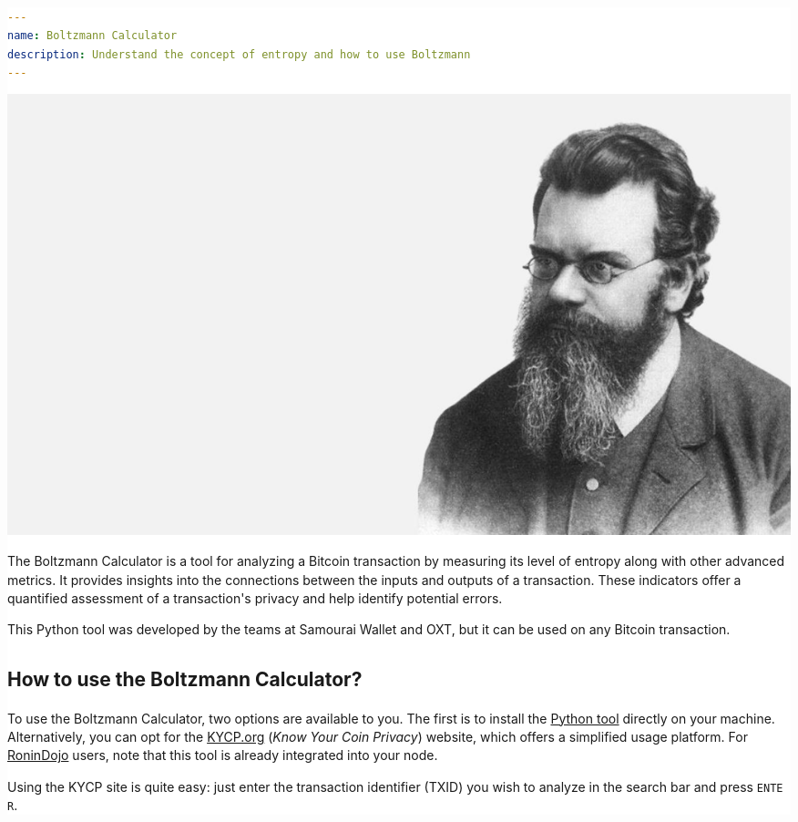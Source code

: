 ```yaml
---
name: Boltzmann Calculator
description: Understand the concept of entropy and how to use Boltzmann
---
```

![cover](assets/cover.jpeg)

The Boltzmann Calculator is a tool for analyzing a Bitcoin transaction by measuring its level of entropy along with other advanced metrics. It provides insights into the connections between the inputs and outputs of a transaction. These indicators offer a quantified assessment of a transaction's privacy and help identify potential errors.

This Python tool was developed by the teams at Samourai Wallet and OXT, but it can be used on any Bitcoin transaction.

## How to use the Boltzmann Calculator?
To use the Boltzmann Calculator, two options are available to you. The first is to install the [Python tool](https://code.samourai.io/oxt/boltzmann) directly on your machine. Alternatively, you can opt for the [KYCP.org](https://kycp.org/#/) (_Know Your Coin Privacy_) website, which offers a simplified usage platform. For [RoninDojo](https://planb.network/tutorials/node/ronin-dojo-v2) users, note that this tool is already integrated into your node.

Using the KYCP site is quite easy: just enter the transaction identifier (TXID) you wish to analyze in the search bar and press `ENTER`.